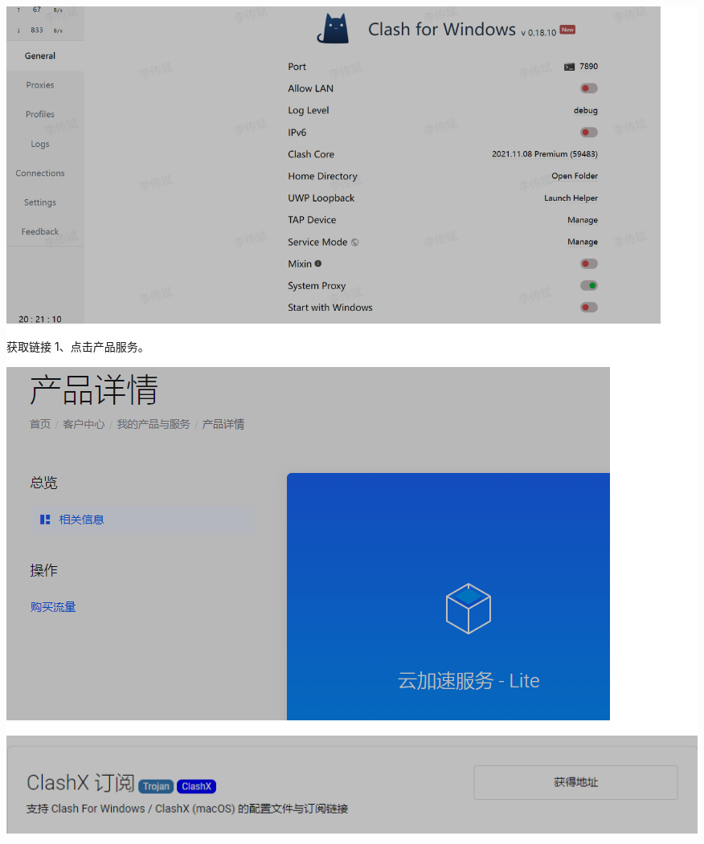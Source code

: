 ![Untitled](./chatgpt_imags01/Untitled%202.png)

获取链接
1、点击产品服务。

![Untitled](./chatgpt_imags01/Untitled%203.png)

![Untitled](./chatgpt_imags01/Untitled%204.png)
